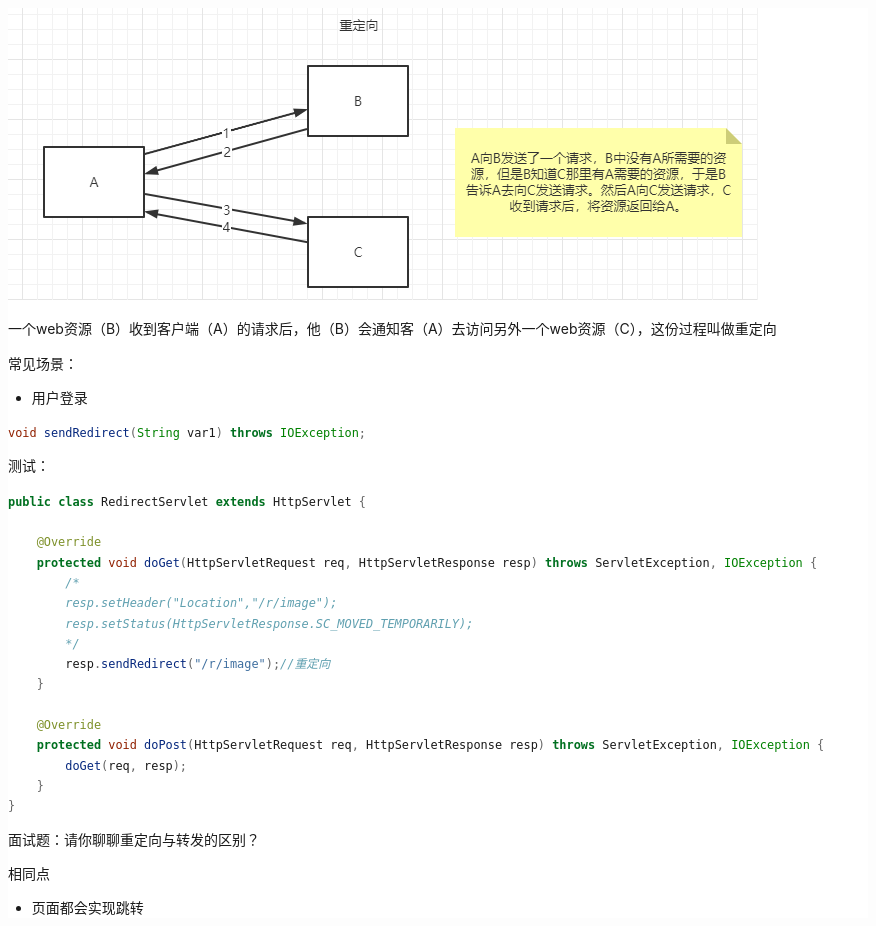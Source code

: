 ![image-20200925180815879](https://github.com/tz-feng/myStudy/blob/main/Typora-photos/javaweb/image-20200925180815879.png)

一个web资源（B）收到客户端（A）的请求后，他（B）会通知客（A）去访问另外一个web资源（C），这份过程叫做重定向

常见场景：

- 用户登录

```java
void sendRedirect(String var1) throws IOException;
```

测试：

```java
public class RedirectServlet extends HttpServlet {

    @Override
    protected void doGet(HttpServletRequest req, HttpServletResponse resp) throws ServletException, IOException {
        /*
        resp.setHeader("Location","/r/image");
        resp.setStatus(HttpServletResponse.SC_MOVED_TEMPORARILY);
        */
        resp.sendRedirect("/r/image");//重定向
    }

    @Override
    protected void doPost(HttpServletRequest req, HttpServletResponse resp) throws ServletException, IOException {
        doGet(req, resp);
    }
}
```



面试题：请你聊聊重定向与转发的区别？

相同点

- 页面都会实现跳转
